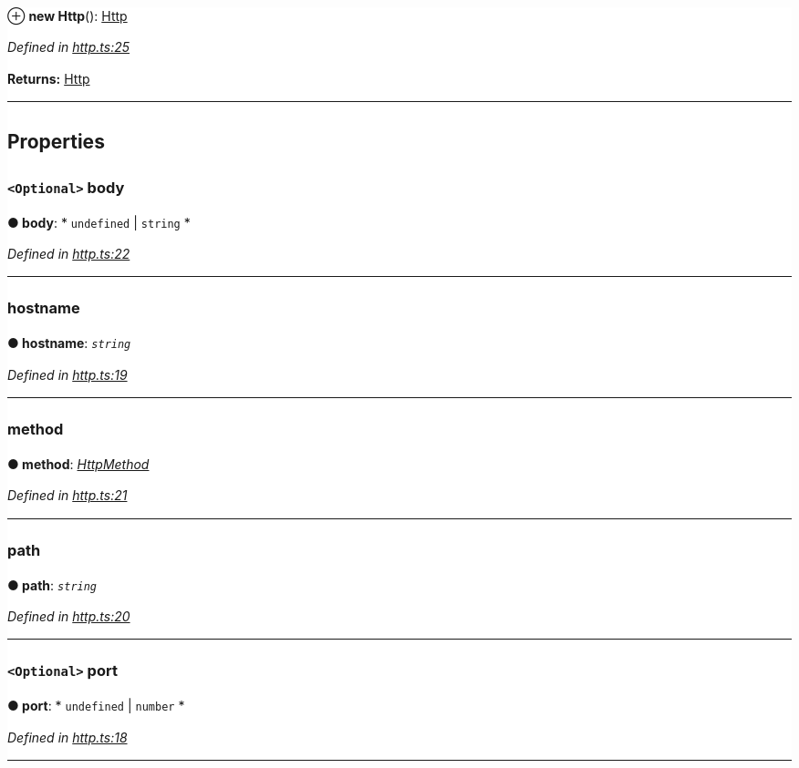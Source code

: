 ⊕ **new Http**(): [Http](_http_.http.md)

*Defined in [http.ts:25](https://github.com/WazzaMo/fluid-dom/blob/0ae4ee4/src/http.ts#L25)*

**Returns:** [Http](_http_.http.md)

___

## Properties

<a id="body"></a>

### `<Optional>` body

**● body**: * `undefined` &#124; `string`
*

*Defined in [http.ts:22](https://github.com/WazzaMo/fluid-dom/blob/0ae4ee4/src/http.ts#L22)*

___
<a id="hostname"></a>

###  hostname

**● hostname**: *`string`*

*Defined in [http.ts:19](https://github.com/WazzaMo/fluid-dom/blob/0ae4ee4/src/http.ts#L19)*

___
<a id="method"></a>

###  method

**● method**: *[HttpMethod](../enums/_http_method_.httpmethod.md)*

*Defined in [http.ts:21](https://github.com/WazzaMo/fluid-dom/blob/0ae4ee4/src/http.ts#L21)*

___
<a id="path"></a>

###  path

**● path**: *`string`*

*Defined in [http.ts:20](https://github.com/WazzaMo/fluid-dom/blob/0ae4ee4/src/http.ts#L20)*

___
<a id="port"></a>

### `<Optional>` port

**● port**: * `undefined` &#124; `number`
*

*Defined in [http.ts:18](https://github.com/WazzaMo/fluid-dom/blob/0ae4ee4/src/http.ts#L18)*

___
<a id="protocol"></a>
